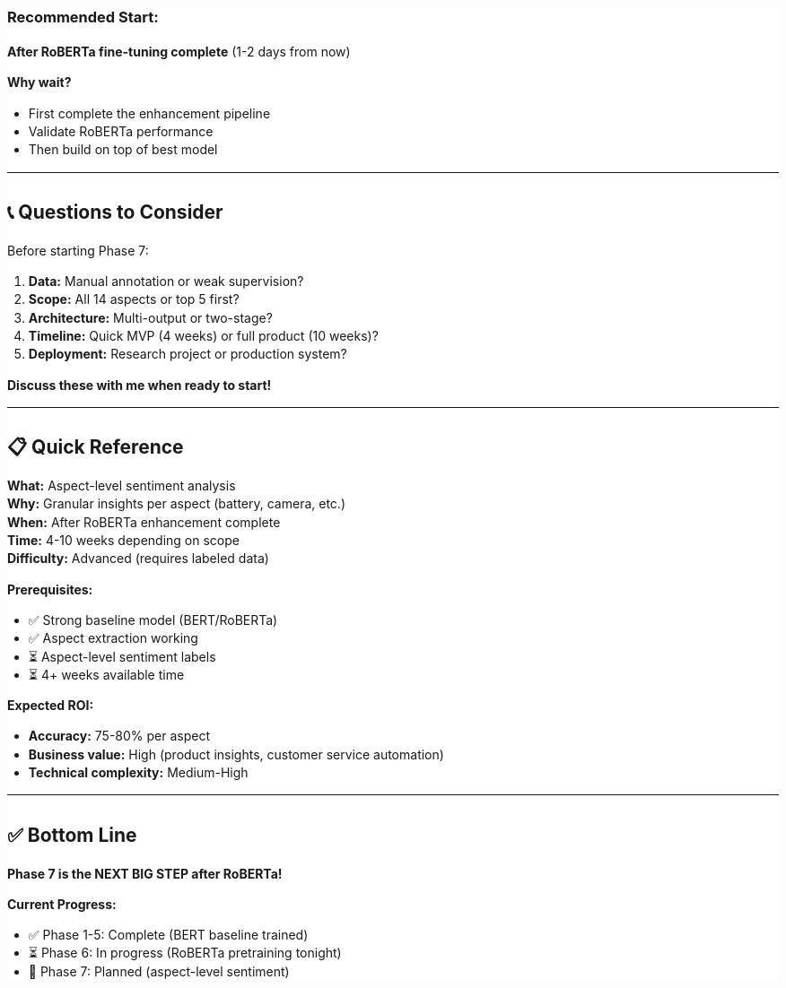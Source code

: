 ### Recommended Start:
**After RoBERTa fine-tuning complete** (1-2 days from now)

**Why wait?**
- First complete the enhancement pipeline
- Validate RoBERTa performance
- Then build on top of best model

---

## 📞 Questions to Consider

Before starting Phase 7:

1. **Data:** Manual annotation or weak supervision?
2. **Scope:** All 14 aspects or top 5 first?
3. **Architecture:** Multi-output or two-stage?
4. **Timeline:** Quick MVP (4 weeks) or full product (10 weeks)?
5. **Deployment:** Research project or production system?

**Discuss these with me when ready to start!**

---

## 📋 Quick Reference

**What:** Aspect-level sentiment analysis  
**Why:** Granular insights per aspect (battery, camera, etc.)  
**When:** After RoBERTa enhancement complete  
**Time:** 4-10 weeks depending on scope  
**Difficulty:** Advanced (requires labeled data)  

**Prerequisites:**
- ✅ Strong baseline model (BERT/RoBERTa)
- ✅ Aspect extraction working
- ⏳ Aspect-level sentiment labels
- ⏳ 4+ weeks available time

**Expected ROI:**
- **Accuracy:** 75-80% per aspect
- **Business value:** High (product insights, customer service automation)
- **Technical complexity:** Medium-High

---

## ✅ Bottom Line

**Phase 7 is the NEXT BIG STEP after RoBERTa!**

**Current Progress:**
- ✅ Phase 1-5: Complete (BERT baseline trained)
- ⏳ Phase 6: In progress (RoBERTa pretraining tonight)
- 📅 Phase 7: Planned (aspect-level sentiment)
